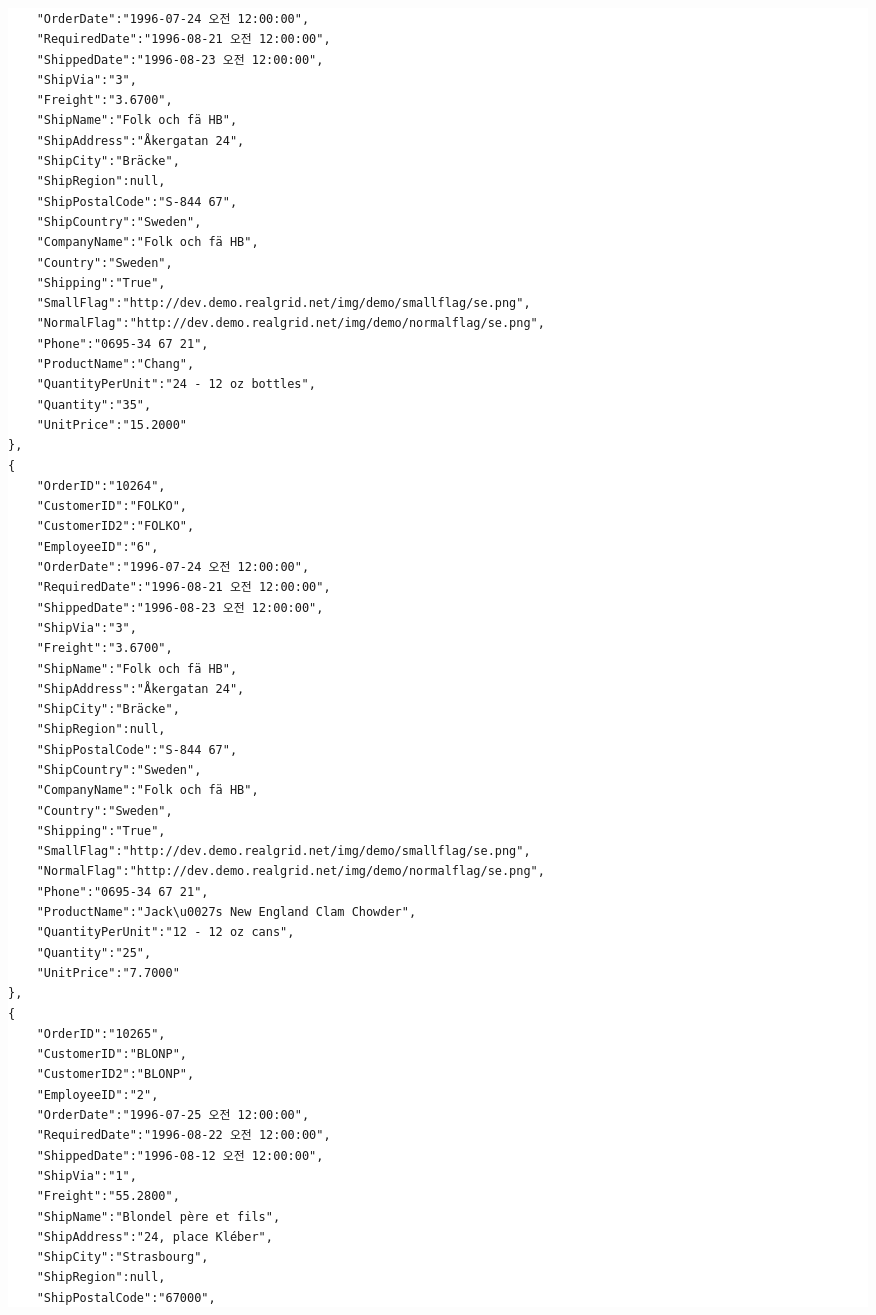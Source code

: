         "OrderDate":"1996-07-24 오전 12:00:00",
        "RequiredDate":"1996-08-21 오전 12:00:00",
        "ShippedDate":"1996-08-23 오전 12:00:00",
        "ShipVia":"3",
        "Freight":"3.6700",
        "ShipName":"Folk och fä HB",
        "ShipAddress":"Åkergatan 24",
        "ShipCity":"Bräcke",
        "ShipRegion":null,
        "ShipPostalCode":"S-844 67",
        "ShipCountry":"Sweden",
        "CompanyName":"Folk och fä HB",
        "Country":"Sweden",
        "Shipping":"True",
        "SmallFlag":"http://dev.demo.realgrid.net/img/demo/smallflag/se.png",
        "NormalFlag":"http://dev.demo.realgrid.net/img/demo/normalflag/se.png",
        "Phone":"0695-34 67 21",
        "ProductName":"Chang",
        "QuantityPerUnit":"24 - 12 oz bottles",
        "Quantity":"35",
        "UnitPrice":"15.2000"
    },
    {
        "OrderID":"10264",
        "CustomerID":"FOLKO",
        "CustomerID2":"FOLKO",
        "EmployeeID":"6",
        "OrderDate":"1996-07-24 오전 12:00:00",
        "RequiredDate":"1996-08-21 오전 12:00:00",
        "ShippedDate":"1996-08-23 오전 12:00:00",
        "ShipVia":"3",
        "Freight":"3.6700",
        "ShipName":"Folk och fä HB",
        "ShipAddress":"Åkergatan 24",
        "ShipCity":"Bräcke",
        "ShipRegion":null,
        "ShipPostalCode":"S-844 67",
        "ShipCountry":"Sweden",
        "CompanyName":"Folk och fä HB",
        "Country":"Sweden",
        "Shipping":"True",
        "SmallFlag":"http://dev.demo.realgrid.net/img/demo/smallflag/se.png",
        "NormalFlag":"http://dev.demo.realgrid.net/img/demo/normalflag/se.png",
        "Phone":"0695-34 67 21",
        "ProductName":"Jack\u0027s New England Clam Chowder",
        "QuantityPerUnit":"12 - 12 oz cans",
        "Quantity":"25",
        "UnitPrice":"7.7000"
    },
    {
        "OrderID":"10265",
        "CustomerID":"BLONP",
        "CustomerID2":"BLONP",
        "EmployeeID":"2",
        "OrderDate":"1996-07-25 오전 12:00:00",
        "RequiredDate":"1996-08-22 오전 12:00:00",
        "ShippedDate":"1996-08-12 오전 12:00:00",
        "ShipVia":"1",
        "Freight":"55.2800",
        "ShipName":"Blondel père et fils",
        "ShipAddress":"24, place Kléber",
        "ShipCity":"Strasbourg",
        "ShipRegion":null,
        "ShipPostalCode":"67000",